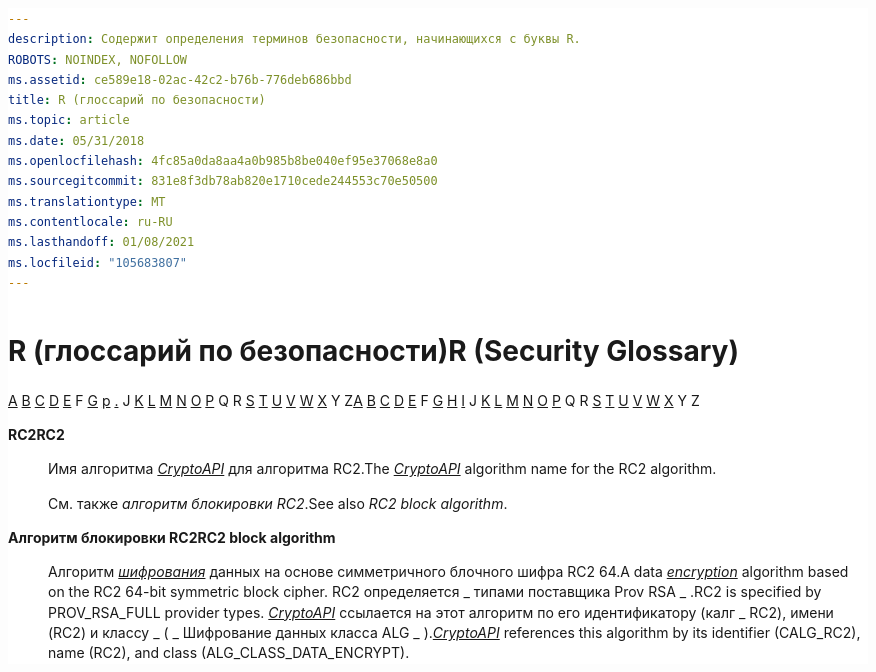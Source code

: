 ```yaml
---
description: Содержит определения терминов безопасности, начинающихся с буквы R.
ROBOTS: NOINDEX, NOFOLLOW
ms.assetid: ce589e18-02ac-42c2-b76b-776deb686bbd
title: R (глоссарий по безопасности)
ms.topic: article
ms.date: 05/31/2018
ms.openlocfilehash: 4fc85a0da8aa4a0b985b8be040ef95e37068e8a0
ms.sourcegitcommit: 831e8f3db78ab820e1710cede244553c70e50500
ms.translationtype: MT
ms.contentlocale: ru-RU
ms.lasthandoff: 01/08/2021
ms.locfileid: "105683807"
---
```

# <a name="r-security-glossary"></a><span data-ttu-id="0d8ef-103">R (глоссарий по безопасности)</span><span class="sxs-lookup"><span data-stu-id="0d8ef-103">R (Security Glossary)</span></span>

<span data-ttu-id="0d8ef-104">[A](a-gly.md) [B](b-gly.md) [C](c-gly.md) [D](d-gly.md) [E](e-gly.md) F [G](g-gly.md) [р](h-gly.md) [.](i-gly.md) J [K](k-gly.md) [L](l-gly.md) [M](m-gly.md) [N](n-gly.md) [O](o-gly.md) [P](p-gly.md) Q R [S](s-gly.md) [T](t-gly.md) [U](u-gly.md) [V](v-gly.md) [W](w-gly.md) [X](x-gly.md) Y Z</span><span class="sxs-lookup"><span data-stu-id="0d8ef-104">[A](a-gly.md) [B](b-gly.md) [C](c-gly.md) [D](d-gly.md) [E](e-gly.md) F [G](g-gly.md) [H](h-gly.md) [I](i-gly.md) J [K](k-gly.md) [L](l-gly.md) [M](m-gly.md) [N](n-gly.md) [O](o-gly.md) [P](p-gly.md) Q R [S](s-gly.md) [T](t-gly.md) [U](u-gly.md) [V](v-gly.md) [W](w-gly.md) [X](x-gly.md) Y Z</span></span>

<dl> <dt>

<span data-ttu-id="0d8ef-105"><span id="_security_rc2_gly"></span><span id="_SECURITY_RC2_GLY"></span>**RC2**</span><span class="sxs-lookup"><span data-stu-id="0d8ef-105"><span id="_security_rc2_gly"></span><span id="_SECURITY_RC2_GLY"></span>**RC2**</span></span>
</dt> <dd>

<span data-ttu-id="0d8ef-106">Имя алгоритма [*CryptoAPI*](c-gly.md) для алгоритма RC2.</span><span class="sxs-lookup"><span data-stu-id="0d8ef-106">The [*CryptoAPI*](c-gly.md) algorithm name for the RC2 algorithm.</span></span>

<span data-ttu-id="0d8ef-107">См. также *алгоритм блокировки RC2*.</span><span class="sxs-lookup"><span data-stu-id="0d8ef-107">See also *RC2 block algorithm*.</span></span>

</dd> <dt>

<span data-ttu-id="0d8ef-108"><span id="_security_rc2_block_algorithm_gly"></span><span id="_SECURITY_RC2_BLOCK_ALGORITHM_GLY"></span>**Алгоритм блокировки RC2**</span><span class="sxs-lookup"><span data-stu-id="0d8ef-108"><span id="_security_rc2_block_algorithm_gly"></span><span id="_SECURITY_RC2_BLOCK_ALGORITHM_GLY"></span>**RC2 block algorithm**</span></span>
</dt> <dd>

<span data-ttu-id="0d8ef-109">Алгоритм [*шифрования*](e-gly.md) данных на основе симметричного блочного шифра RC2 64.</span><span class="sxs-lookup"><span data-stu-id="0d8ef-109">A data [*encryption*](e-gly.md) algorithm based on the RC2 64-bit symmetric block cipher.</span></span> <span data-ttu-id="0d8ef-110">RC2 определяется \_ типами поставщика Prov RSA \_ .</span><span class="sxs-lookup"><span data-stu-id="0d8ef-110">RC2 is specified by PROV\_RSA\_FULL provider types.</span></span> <span data-ttu-id="0d8ef-111">[*CryptoAPI*](c-gly.md) ссылается на этот алгоритм по его идентификатору (калг \_ RC2), имени (RC2) и классу \_ ( \_ Шифрование данных класса ALG \_ ).</span><span class="sxs-lookup"><span data-stu-id="0d8ef-111">[*CryptoAPI*](c-gly.md) references this algorithm by its identifier (CALG\_RC2), name (RC2), and class (ALG\_CLASS\_DATA\_ENCRYPT).</span></span>

